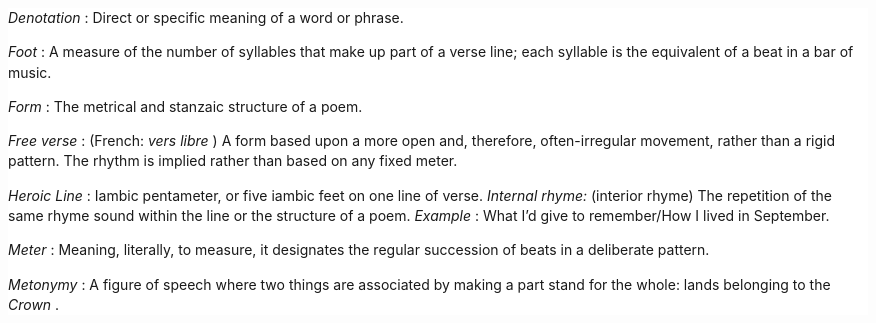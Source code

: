 <p>
<i>
Denotation
</i>
: Direct or specific meaning of a word or phrase.
</p>
<p>
<i>
Foot
</i>
: A measure of the number of syllables that make up part of a verse line; each syllable is the equivalent of a beat in a bar of music.
</p>
<p>
<i>
Form
</i>
: The metrical and stanzaic structure of a poem.
</p>
<p>
<i>
Free verse
</i>
: (French:
<i>
vers libre
</i>
) A form based upon a more open and, therefore, often-irregular movement, rather than a rigid pattern. The rhythm is implied rather than based on any fixed meter.
</p>
<p>
<i>
Heroic Line
</i>
: Iambic pentameter, or five iambic feet on one line of verse.
<i>
Internal rhyme:
</i>
(interior rhyme) The repetition of the same rhyme sound within the line or the structure of a poem.
<i>
Example
</i>
: What I’d give to remember/How I lived in September.
</p>
<p>
<i>
Meter
</i>
: Meaning, literally, to measure, it designates the regular succession of beats in a deliberate pattern.
</p>
<p>
<i>
Metonymy
</i>
: A figure of speech where two things are associated by making a part stand for the whole: lands belonging to the
<i>
Crown
</i>
.
</p>
<p>
<i>